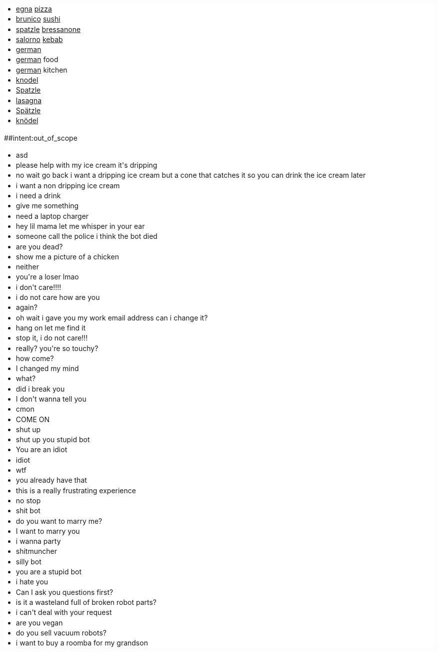 - [egna](city) [pizza](cuisine)
- [brunico](city) [sushi](cuisine)
- [spatzle](cuisine) [bressanone](city)
- [salorno](city) [kebab](cuisine)
- [german](cuisine)
- [german](cuisine) food
- [german](cuisine) kitchen
- [knodel](cuisine)
- [Spatzle](cuisine)
- [lasagna](cuisine)
- [Spätzle](cuisine)
- [knödel](cuisine)

##intent:out_of_scope
- asd
- please help with my ice cream it's dripping
- no wait go back i want a dripping ice cream but a cone that catches it so you can drink the ice cream later
- i want a non dripping ice cream
- i need a drink
- give me something
- need a laptop charger
- hey lil mama let me whisper in your ear
- someone call the police i think the bot died
- are you dead?
- show me a picture of a chicken
- neither
- you're a loser lmao
- i don't care!!!!
- i do not care how are you
- again?
- oh wait i gave you my work email address can i change it?
- hang on let me find it
- stop it, i do not care!!!
- really? you're so touchy?
- how come?
- I changed my mind
- what?
- did i break you
- I don't wanna tell you
- cmon
- COME ON
- shut up
- shut up you stupid bot
- You are an idiot
- idiot
- wtf
- you already have that
- this is a really frustrating experience
- no stop
- shit bot
- do you want to marry me?
- I want to marry you
- i wanna party
- shitmuncher
-  silly bot
- you are a stupid bot
- i hate you
- Can I ask you questions first?
- is it a wasteland full of broken robot parts?
- i can't deal with your request
- are you vegan
- do you sell vacuum robots?
- i want to buy a roomba for my grandson